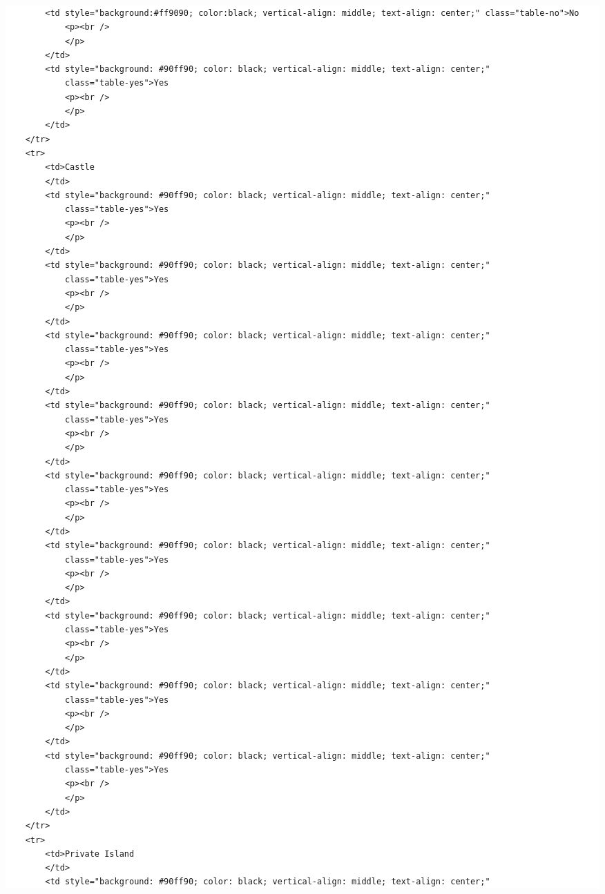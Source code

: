             <td style="background:#ff9090; color:black; vertical-align: middle; text-align: center;" class="table-no">No
                <p><br />
                </p>
            </td>
            <td style="background: #90ff90; color: black; vertical-align: middle; text-align: center;"
                class="table-yes">Yes
                <p><br />
                </p>
            </td>
        </tr>
        <tr>
            <td>Castle
            </td>
            <td style="background: #90ff90; color: black; vertical-align: middle; text-align: center;"
                class="table-yes">Yes
                <p><br />
                </p>
            </td>
            <td style="background: #90ff90; color: black; vertical-align: middle; text-align: center;"
                class="table-yes">Yes
                <p><br />
                </p>
            </td>
            <td style="background: #90ff90; color: black; vertical-align: middle; text-align: center;"
                class="table-yes">Yes
                <p><br />
                </p>
            </td>
            <td style="background: #90ff90; color: black; vertical-align: middle; text-align: center;"
                class="table-yes">Yes
                <p><br />
                </p>
            </td>
            <td style="background: #90ff90; color: black; vertical-align: middle; text-align: center;"
                class="table-yes">Yes
                <p><br />
                </p>
            </td>
            <td style="background: #90ff90; color: black; vertical-align: middle; text-align: center;"
                class="table-yes">Yes
                <p><br />
                </p>
            </td>
            <td style="background: #90ff90; color: black; vertical-align: middle; text-align: center;"
                class="table-yes">Yes
                <p><br />
                </p>
            </td>
            <td style="background: #90ff90; color: black; vertical-align: middle; text-align: center;"
                class="table-yes">Yes
                <p><br />
                </p>
            </td>
            <td style="background: #90ff90; color: black; vertical-align: middle; text-align: center;"
                class="table-yes">Yes
                <p><br />
                </p>
            </td>
        </tr>
        <tr>
            <td>Private Island
            </td>
            <td style="background: #90ff90; color: black; vertical-align: middle; text-align: center;"